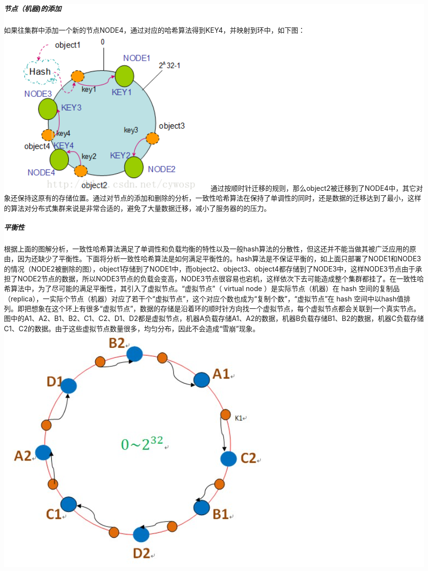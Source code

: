 ##### 节点（机器)的添加 

​    如果往集群中添加一个新的节点NODE4，通过对应的哈希算法得到KEY4，并映射到环中，如下图：
![image-20210725220556742](Redis面试题.assets/image-20210725220556742.png)
​    通过按顺时针迁移的规则，那么object2被迁移到了NODE4中，其它对象还保持这原有的存储位置。通过对节点的添加和删除的分析，一致性哈希算法在保持了单调性的同时，还是数据的迁移达到了最小，这样的算法对分布式集群来说是非常合适的，避免了大量数据迁移，减小了服务器的的压力。

##### 平衡性

​    根据上面的图解分析，一致性哈希算法满足了单调性和负载均衡的特性以及一般hash算法的分散性，但这还并不能当做其被广泛应用的原由，因为还缺少了平衡性。下面将分析一致性哈希算法是如何满足平衡性的。
​    hash算法是不保证平衡的，如上面只部署了NODE1和NODE3的情况（NODE2被删除的图），object1存储到了NODE1中，而object2、object3、object4都存储到了NODE3中，这样NODE3节点由于承担了NODE2节点的数据，所以NODE3节点的负载会变高，NODE3节点很容易也宕机，这样依次下去可能造成整个集群都挂了。
​    在一致性哈希算法中，为了尽可能的满足平衡性，其引入了虚拟节点。“虚拟节点”（ virtual node ）是实际节点（机器）在 hash 空间的复制品（replica），一实际个节点（机器）对应了若干个“虚拟节点”，这个对应个数也成为“复制个数”，“虚拟节点”在 hash 空间中以hash值排列。即把想象在这个环上有很多“虚拟节点”，数据的存储是沿着环的顺时针方向找一个虚拟节点，每个虚拟节点都会关联到一个真实节点。
​    图中的A1、A2、B1、B2、C1、C2、D1、D2都是虚拟节点，机器A负载存储A1、A2的数据，机器B负载存储B1、B2的数据，机器C负载存储C1、C2的数据。由于这些虚拟节点数量很多，均匀分布，因此不会造成“雪崩”现象。
![image-20210725220608821](Redis面试题.assets/image-20210725220608821.png)
